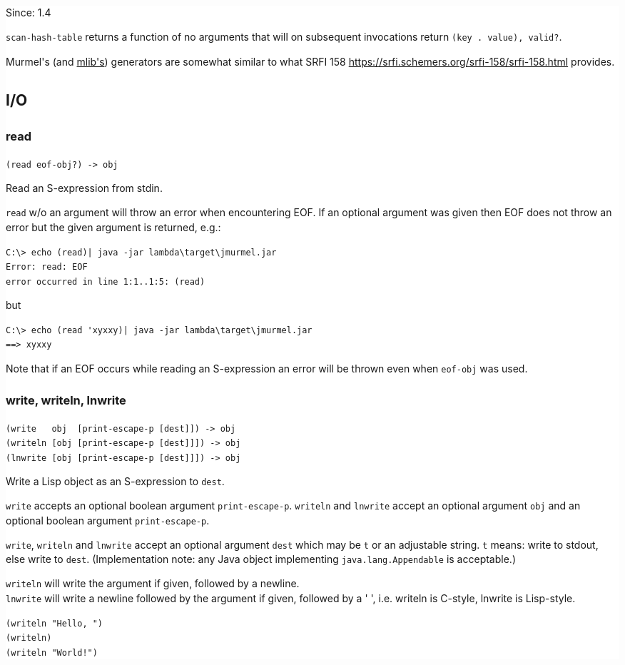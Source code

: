 Since: 1.4

`scan-hash-table` returns a function of no arguments that will
on subsequent invocations return `(key . value), valid?`.

Murmel's (and [mlib's](mlib.md)) generators are somewhat similar to what
SRFI 158 https://srfi.schemers.org/srfi-158/srfi-158.html
provides.


## I/O

### read

    (read eof-obj?) -> obj

Read an S-expression from stdin.

`read` w/o an argument will throw an error when encountering EOF.
If an optional argument was given then EOF does not throw an error
but the given argument is returned, e.g.:

    C:\> echo (read)| java -jar lambda\target\jmurmel.jar
    Error: read: EOF
    error occurred in line 1:1..1:5: (read)

but

    C:\> echo (read 'xyxxy)| java -jar lambda\target\jmurmel.jar
    ==> xyxxy

Note that if an EOF occurs while reading an S-expression an error
will be thrown even when `eof-obj` was used. 


### write, writeln, lnwrite

    (write   obj  [print-escape-p [dest]]) -> obj
    (writeln [obj [print-escape-p [dest]]]) -> obj
    (lnwrite [obj [print-escape-p [dest]]]) -> obj

Write a Lisp object as an S-expression to `dest`.

`write` accepts an optional boolean argument `print-escape-p`.
`writeln` and `lnwrite` accept an optional argument `obj`
and an optional boolean argument `print-escape-p`.

`write`, `writeln` and `lnwrite` accept an optional argument `dest`
which may be `t` or an adjustable string.
`t` means: write to stdout, else write to `dest`.
(Implementation note: any Java object implementing `java.lang.Appendable`
is acceptable.)

`writeln` will write the argument if given, followed by a newline.  
`lnwrite` will write a newline followed by the argument if given,
followed by a ' ', i.e. writeln is C-style, lnwrite is Lisp-style.

    (writeln "Hello, ")
    (writeln)
    (writeln "World!")
